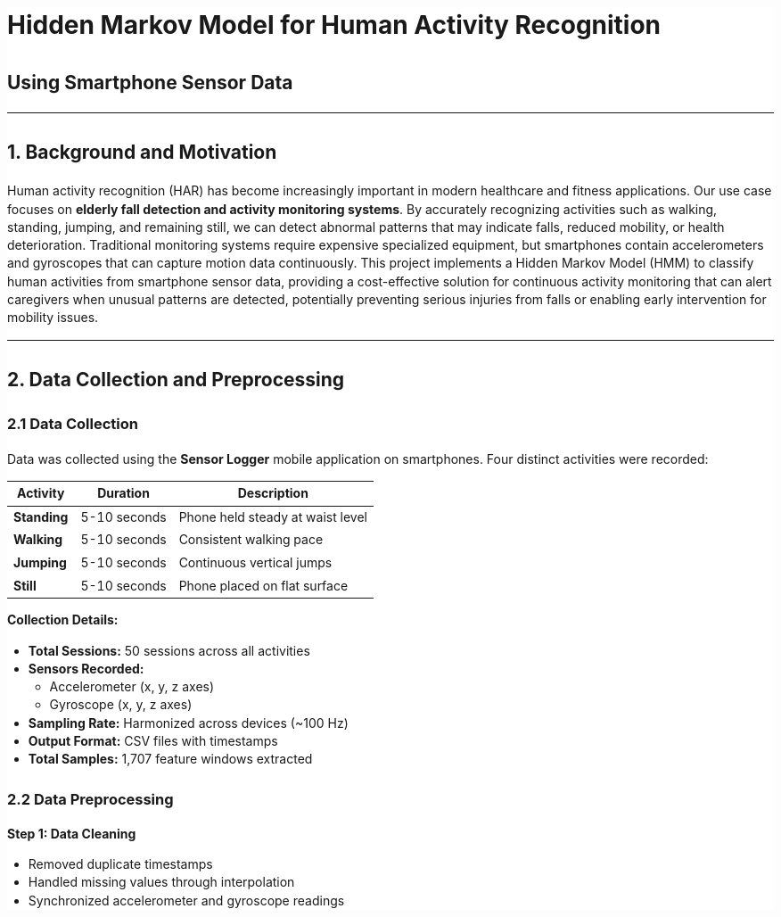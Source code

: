 # Hidden Markov Model for Human Activity Recognition
## Using Smartphone Sensor Data

---

## 1. Background and Motivation

Human activity recognition (HAR) has become increasingly important in modern healthcare and fitness applications. Our use case focuses on **elderly fall detection and activity monitoring systems**. By accurately recognizing activities such as walking, standing, jumping, and remaining still, we can detect abnormal patterns that may indicate falls, reduced mobility, or health deterioration. Traditional monitoring systems require expensive specialized equipment, but smartphones contain accelerometers and gyroscopes that can capture motion data continuously. This project implements a Hidden Markov Model (HMM) to classify human activities from smartphone sensor data, providing a cost-effective solution for continuous activity monitoring that can alert caregivers when unusual patterns are detected, potentially preventing serious injuries from falls or enabling early intervention for mobility issues.

---

## 2. Data Collection and Preprocessing

### 2.1 Data Collection

Data was collected using the **Sensor Logger** mobile application on smartphones. Four distinct activities were recorded:

| Activity | Duration | Description |
|----------|----------|-------------|
| **Standing** | 5-10 seconds | Phone held steady at waist level |
| **Walking** | 5-10 seconds | Consistent walking pace |
| **Jumping** | 5-10 seconds | Continuous vertical jumps |
| **Still** | 5-10 seconds | Phone placed on flat surface |

**Collection Details:**
- **Total Sessions:** 50 sessions across all activities
- **Sensors Recorded:** 
  - Accelerometer (x, y, z axes)
  - Gyroscope (x, y, z axes)
- **Sampling Rate:** Harmonized across devices (~100 Hz)
- **Output Format:** CSV files with timestamps
- **Total Samples:** 1,707 feature windows extracted

### 2.2 Data Preprocessing

**Step 1: Data Cleaning**
- Removed duplicate timestamps
- Handled missing values through interpolation
- Synchronized accelerometer and gyroscope readings
